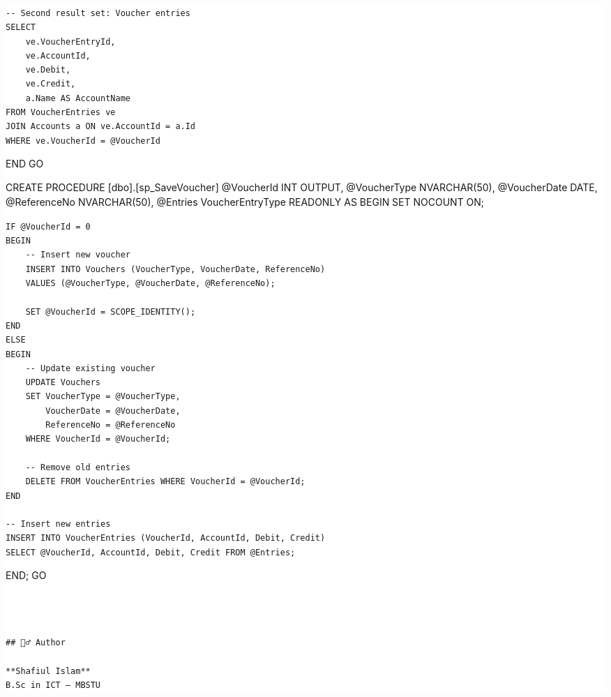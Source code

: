     -- Second result set: Voucher entries
    SELECT 
        ve.VoucherEntryId,
        ve.AccountId,
        ve.Debit,
        ve.Credit,
        a.Name AS AccountName
    FROM VoucherEntries ve
    JOIN Accounts a ON ve.AccountId = a.Id
    WHERE ve.VoucherId = @VoucherId
END
GO

CREATE PROCEDURE [dbo].[sp_SaveVoucher]
    @VoucherId INT OUTPUT,
    @VoucherType NVARCHAR(50),
    @VoucherDate DATE,
    @ReferenceNo NVARCHAR(50),
    @Entries VoucherEntryType READONLY
AS
BEGIN
    SET NOCOUNT ON;

    IF @VoucherId = 0
    BEGIN
        -- Insert new voucher
        INSERT INTO Vouchers (VoucherType, VoucherDate, ReferenceNo)
        VALUES (@VoucherType, @VoucherDate, @ReferenceNo);

        SET @VoucherId = SCOPE_IDENTITY();
    END
    ELSE
    BEGIN
        -- Update existing voucher
        UPDATE Vouchers
        SET VoucherType = @VoucherType,
            VoucherDate = @VoucherDate,
            ReferenceNo = @ReferenceNo
        WHERE VoucherId = @VoucherId;

        -- Remove old entries
        DELETE FROM VoucherEntries WHERE VoucherId = @VoucherId;
    END

    -- Insert new entries
    INSERT INTO VoucherEntries (VoucherId, AccountId, Debit, Credit)
    SELECT @VoucherId, AccountId, Debit, Credit FROM @Entries;
END;
GO


```



## 🙋‍♂️ Author

**Shafiul Islam**
B.Sc in ICT – MBSTU

```
